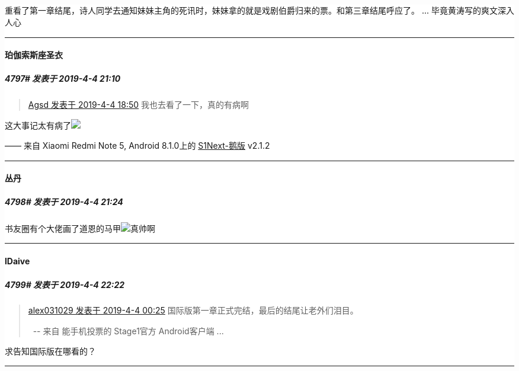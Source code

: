 重看了第一章结尾，诗人同学去通知妹妹主角的死讯时，妹妹拿的就是戏剧伯爵归来的票。和第三章结尾呼应了。 ...</blockquote>
毕竟黄涛写的爽文深入人心







-----

####  珀伽索斯座圣衣  
##### 4797#       发表于 2019-4-4 21:10



<blockquote><a href="httphttps://bbs.saraba1st.com/2b/forum.php?mod=redirect&amp;goto=findpost&amp;pid=43170286&amp;ptid=1595632" target="_blank">Agsd 发表于 2019-4-4 18:50</a>
我也去看了一下，真的有病啊</blockquote>
这大事记太有病了<img src="https://static.saraba1st.com/image/smiley/face2017/066.png" referrerpolicy="no-referrer">

—— 来自 Xiaomi Redmi Note 5, Android 8.1.0上的 [S1Next-鹅版](https://github.com/ykrank/S1-Next/releases) v2.1.2







-----

####  丛丹  
##### 4798#       发表于 2019-4-4 21:24




书友圈有个大佬画了道恩的马甲<img src="https://static.saraba1st.com/image/smiley/face2017/118.png" referrerpolicy="no-referrer">真帅啊







-----

####  lDaive  
##### 4799#       发表于 2019-4-4 22:22



<blockquote><a href="httphttps://bbs.saraba1st.com/2b/forum.php?mod=redirect&amp;goto=findpost&amp;pid=43159909&amp;ptid=1595632" target="_blank">alex031029 发表于 2019-4-4 00:25</a>
国际版第一章正式完结，最后的结尾让老外们泪目。

  -- 来自 能手机投票的 Stage1官方 Android客户端 ...</blockquote>
求告知国际版在哪看的？







-----
